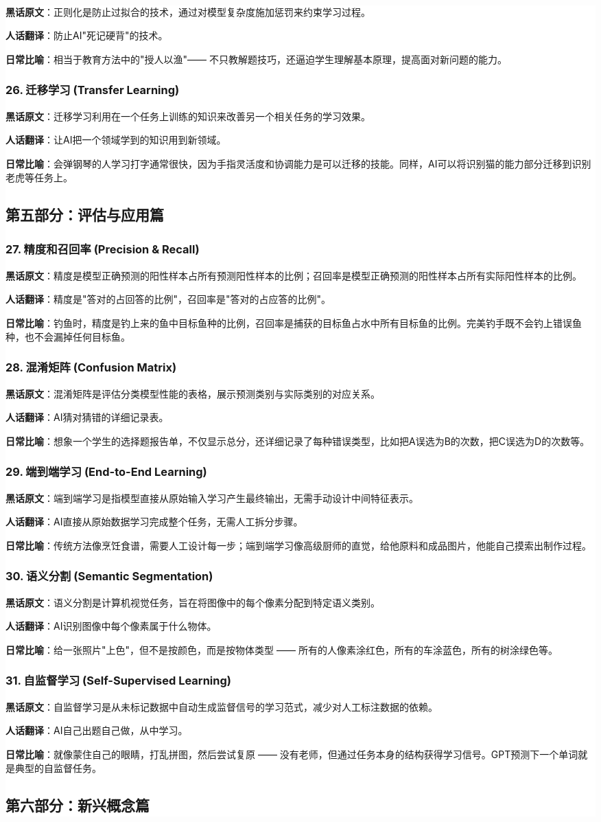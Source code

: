 **黑话原文**：正则化是防止过拟合的技术，通过对模型复杂度施加惩罚来约束学习过程。

**人话翻译**：防止AI"死记硬背"的技术。

**日常比喻**：相当于教育方法中的"授人以渔"—— 不只教解题技巧，还逼迫学生理解基本原理，提高面对新问题的能力。

### 26. 迁移学习 (Transfer Learning)

**黑话原文**：迁移学习利用在一个任务上训练的知识来改善另一个相关任务的学习效果。

**人话翻译**：让AI把一个领域学到的知识用到新领域。

**日常比喻**：会弹钢琴的人学习打字通常很快，因为手指灵活度和协调能力是可以迁移的技能。同样，AI可以将识别猫的能力部分迁移到识别老虎等任务上。

## 第五部分：评估与应用篇

### 27. 精度和召回率 (Precision & Recall)

**黑话原文**：精度是模型正确预测的阳性样本占所有预测阳性样本的比例；召回率是模型正确预测的阳性样本占所有实际阳性样本的比例。

**人话翻译**：精度是"答对的占回答的比例"，召回率是"答对的占应答的比例"。

**日常比喻**：钓鱼时，精度是钓上来的鱼中目标鱼种的比例，召回率是捕获的目标鱼占水中所有目标鱼的比例。完美钓手既不会钓上错误鱼种，也不会漏掉任何目标鱼。

### 28. 混淆矩阵 (Confusion Matrix)

**黑话原文**：混淆矩阵是评估分类模型性能的表格，展示预测类别与实际类别的对应关系。

**人话翻译**：AI猜对猜错的详细记录表。

**日常比喻**：想象一个学生的选择题报告单，不仅显示总分，还详细记录了每种错误类型，比如把A误选为B的次数，把C误选为D的次数等。

### 29. 端到端学习 (End-to-End Learning)

**黑话原文**：端到端学习是指模型直接从原始输入学习产生最终输出，无需手动设计中间特征表示。

**人话翻译**：AI直接从原始数据学习完成整个任务，无需人工拆分步骤。

**日常比喻**：传统方法像烹饪食谱，需要人工设计每一步；端到端学习像高级厨师的直觉，给他原料和成品图片，他能自己摸索出制作过程。

### 30. 语义分割 (Semantic Segmentation)

**黑话原文**：语义分割是计算机视觉任务，旨在将图像中的每个像素分配到特定语义类别。

**人话翻译**：AI识别图像中每个像素属于什么物体。

**日常比喻**：给一张照片"上色"，但不是按颜色，而是按物体类型 —— 所有的人像素涂红色，所有的车涂蓝色，所有的树涂绿色等。

### 31. 自监督学习 (Self-Supervised Learning)

**黑话原文**：自监督学习是从未标记数据中自动生成监督信号的学习范式，减少对人工标注数据的依赖。

**人话翻译**：AI自己出题自己做，从中学习。

**日常比喻**：就像蒙住自己的眼睛，打乱拼图，然后尝试复原 —— 没有老师，但通过任务本身的结构获得学习信号。GPT预测下一个单词就是典型的自监督任务。

## 第六部分：新兴概念篇
